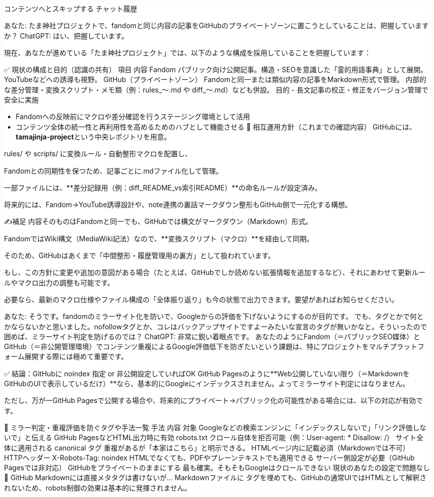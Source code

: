 コンテンツへとスキップする
チャット履歴

あなた:
たま神社プロジェクトで、fandomと同じ内容の記事をGitHubのプライベートゾーンに置こうとしていることは、把握していますか？
ChatGPT:
はい、把握しています。

現在、あなたが進めている「たま神社プロジェクト」では、以下のような構成を採用していることを把握しています：

✅ 現状の構成と目的（認識の共有）
項目	内容
Fandom	パブリック向け公開記事。構造・SEOを意識した「霊的用語事典」として展開。YouTubeなどへの誘導も視野。
GitHub（プライベートゾーン）	Fandomと同一または類似内容の記事をMarkdown形式で管理。
内部的な差分管理・変換スクリプト・メモ類（例：rules_〜.md や diff_〜.md）なども併設。
目的	- 長文記事の校正・修正をバージョン管理で安全に実施
- Fandomへの反映前にマクロや差分確認を行うステージング環境として活用
- コンテンツ全体の統一性と再利用性を高めるためのハブとして機能させる
🔄 相互運用方針（これまでの確認内容）
GitHubには、**tamajinja-project**という中央レポジトリを用意。

rules/ や scripts/ に変換ルール・自動整形マクロを配置し、

Fandomとの同期性を保つため、記事ごとに.mdファイル化して管理。

一部ファイルには、**差分記録用（例：diff_README_vs索引README）**の命名ルールが設定済み。

将来的には、Fandom→YouTube誘導設計や、note連携の裏話マークダウン整形もGitHub側で一元化する構想。

✍補足
内容そのものはFandomと同一でも、GitHubでは構文がマークダウン（Markdown）形式。

FandomではWiki構文（MediaWiki記法）なので、**変換スクリプト（マクロ）**を経由して同期。

そのため、GitHubはあくまで「中間整形・履歴管理用の裏方」として扱われています。

もし、この方針に変更や追加の意図がある場合（たとえば、GitHubでしか読めない拡張情報を追加するなど）、それにあわせて更新ルールやマクロ出力の調整も可能です。

必要なら、最新のマクロ仕様やファイル構成の「全体振り返り」も今の状態で出力できます。要望があればお知らせください。

あなた:
そうです。fandomのミラーサイト化を防いで、Googleからの評価を下げないようにするのが目的です。
でも、タグとかで何とかならないかと思いました。nofollowタグとか、コレはバックアップサイトですよーみたいな宣言のタグが無いかなと。そういったので囲めば、ミラーサイト判定を防げるのでは？
ChatGPT:
非常に鋭い着眼点です。
あなたのようにFandom（＝パブリックSEO媒体）とGitHub（＝非公開管理環境）でコンテンツ重複によるGoogle評価低下を防ぎたいという課題は、特にプロジェクトをマルチプラットフォーム展開する際には極めて重要です。

✅ 結論：GitHubに noindex 指定 or 非公開設定していればOK
GitHub Pagesのように**Web公開していない限り（＝MarkdownをGitHubのUIで表示しているだけ）**なら、基本的にGoogleにインデックスされません。よってミラーサイト判定にはなりません。

ただし、万が一GitHub Pagesで公開する場合や、将来的にプライベート→パブリック化の可能性がある場合には、以下の対応が有効です。

🔖 ミラー判定・重複評価を防ぐタグや手法一覧
手法	内容	対象
<meta name="robots" content="noindex, nofollow">	Googleなどの検索エンジンに「インデックスしないで」「リンク評価しないで」と伝える	GitHub PagesなどHTML出力時に有効
robots.txt	クロール自体を拒否可能（例：User-agent: * Disallow: /）	サイト全体に適用される
canonical タグ	重複があるが「本家はこちら」と明示できる。<link rel="canonical" href="https://tamachannel.fandom.com/〜">	HTMLページ内に記載必須（Markdownでは不可）
HTTPヘッダー X-Robots-Tag: noindex	HTMLでなくても、PDFやプレーンテキストでも適用できる	サーバー側設定が必要（GitHub Pagesでは非対応）
GitHubをプライベートのままにする	最も確実。そもそもGoogleはクロールできない	現状のあなたの設定で問題なし
🧩 GitHub Markdownには直接メタタグは書けないが…
Markdownファイルに <meta> タグを埋めても、GitHubの通常UIではHTMLとして解釈されないため、robots制御の効果は基本的に発揮されません。
